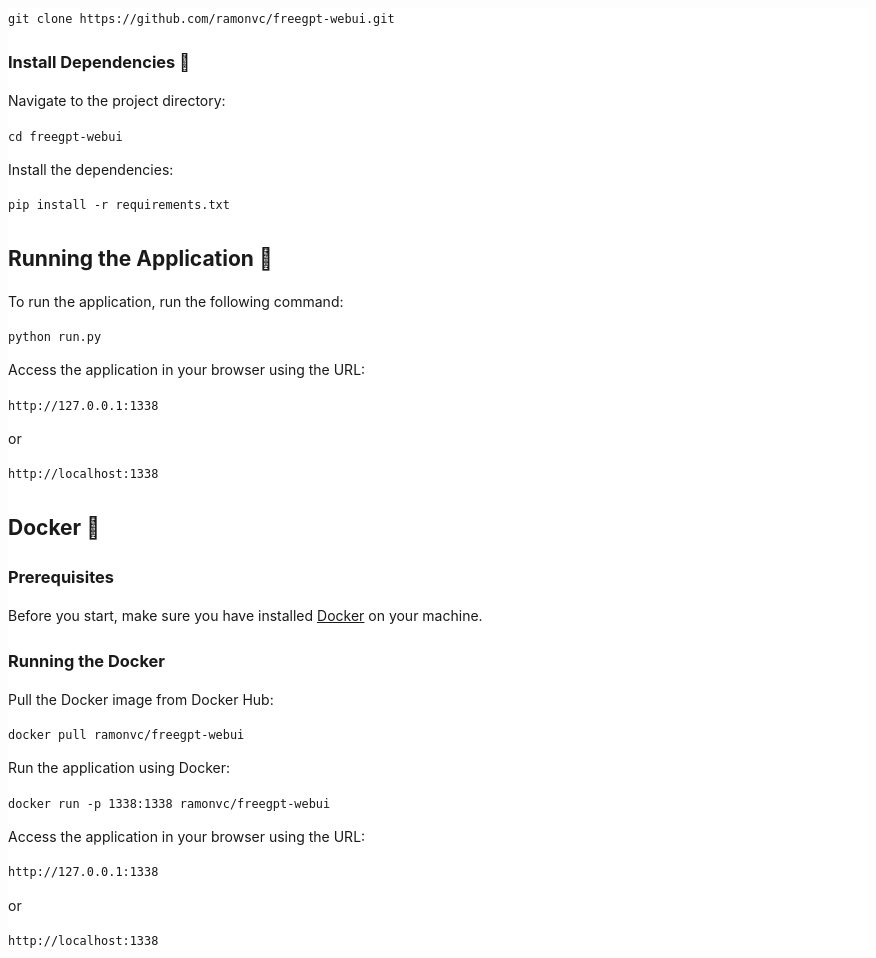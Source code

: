 ```
git clone https://github.com/ramonvc/freegpt-webui.git
```

### Install Dependencies :wrench: 
Navigate to the project directory:
```
cd freegpt-webui
```

Install the dependencies:
```
pip install -r requirements.txt
```
## Running the Application :rocket:
To run the application, run the following command:
```
python run.py
```

Access the application in your browser using the URL:
```
http://127.0.0.1:1338
```
or
```
http://localhost:1338
```


## Docker 🐳
### Prerequisites
Before you start, make sure you have installed [Docker](https://www.docker.com/get-started) on your machine.

### Running the Docker
Pull the Docker image from Docker Hub:
```
docker pull ramonvc/freegpt-webui
```

Run the application using Docker:
```
docker run -p 1338:1338 ramonvc/freegpt-webui
```

Access the application in your browser using the URL:
```
http://127.0.0.1:1338
```
or
```
http://localhost:1338
```
